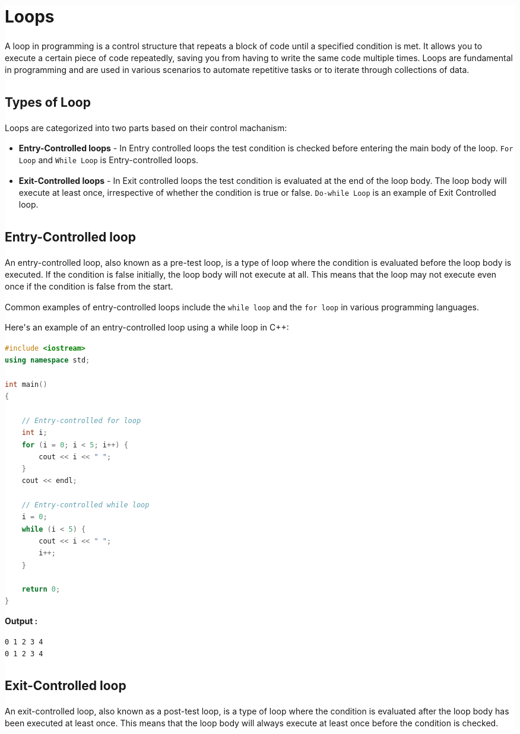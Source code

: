 # Loops
A loop in programming is a control structure that repeats a block of code until a specified condition is met. It allows you to execute a certain piece of code repeatedly, saving you from having to write the same code multiple times. Loops are fundamental in programming and are used in various scenarios to automate repetitive tasks or to iterate through collections of data.
## Types of Loop
Loops are categorized into two parts based on their control machanism:
- **Entry-Controlled loops** - In Entry controlled loops the test condition is checked before entering the main body of the loop. `For Loop` and `While Loop` is Entry-controlled loops.
  
- **Exit-Controlled loops** - In Exit controlled loops the test condition is evaluated at the end of the loop body. The loop body will execute at least once, irrespective of whether the condition is true or false. `Do-while Loop` is an example of Exit Controlled loop.

## Entry-Controlled loop
An entry-controlled loop, also known as a pre-test loop, is a type of loop where the condition is evaluated before the loop body is executed. If the condition is false initially, the loop body will not execute at all. This means that the loop may not execute even once if the condition is false from the start.

Common examples of entry-controlled loops include the `while loop` and the `for loop` in various programming languages.

Here's an example of an entry-controlled loop using a while loop in C++:

``` C++
#include <iostream>
using namespace std;

int main()
{

    // Entry-controlled for loop
    int i;
    for (i = 0; i < 5; i++) {
        cout << i << " ";
    }
    cout << endl;

    // Entry-controlled while loop
    i = 0;
    while (i < 5) {
        cout << i << " ";
        i++;
    }

    return 0;
}

```
**Output :**
```terminal
0 1 2 3 4
0 1 2 3 4
```
## Exit-Controlled loop
An exit-controlled loop, also known as a post-test loop, is a type of loop where the condition is evaluated after the loop body has been executed at least once. This means that the loop body will always execute at least once before the condition is checked.
